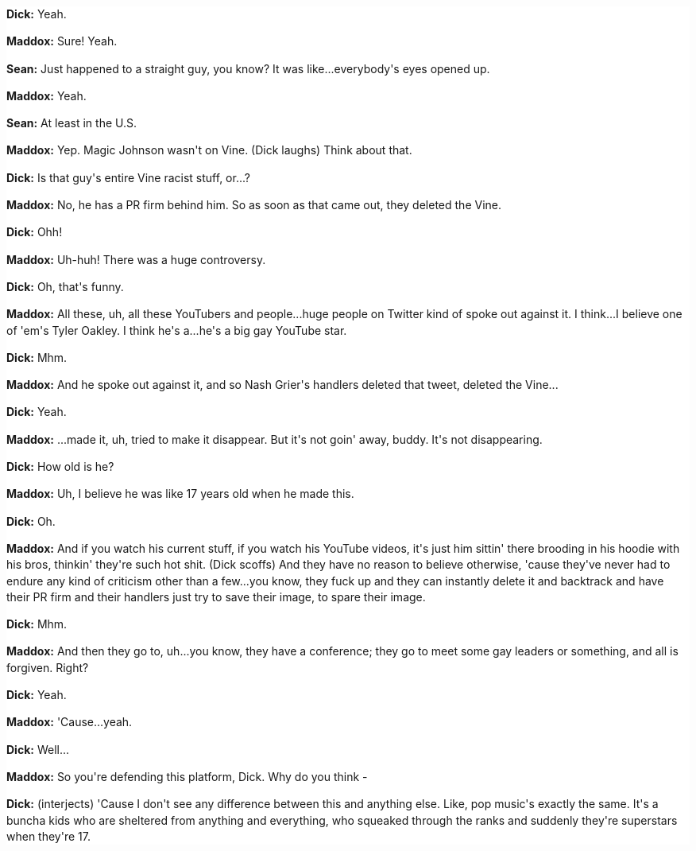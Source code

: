 **Dick:** Yeah.

**Maddox:** Sure! Yeah.

**Sean:** Just happened to a straight guy, you know? It was like...everybody's eyes opened up.

**Maddox:** Yeah.

**Sean:** At least in the U.S.

**Maddox:** Yep. Magic Johnson wasn't on Vine. (Dick laughs) Think about that.

**Dick:** Is that guy's entire Vine racist stuff, or...?

**Maddox:** No, he has a PR firm behind him. So as soon as that came out, they deleted the Vine.

**Dick:** Ohh!

**Maddox:** Uh-huh! There was a huge controversy.

**Dick:** Oh, that's funny.

**Maddox:** All these, uh, all these YouTubers and people...huge people on Twitter kind of spoke out against it. I think...I believe one of 'em's Tyler Oakley. I think he's a...he's a big gay YouTube star.

**Dick:** Mhm.

**Maddox:** And he spoke out against it, and so Nash Grier's handlers deleted that tweet, deleted the Vine...

**Dick:** Yeah.

**Maddox:** ...made it, uh, tried to make it disappear. But it's not goin' away, buddy. It's not disappearing.

**Dick:** How old is he?

**Maddox:** Uh, I believe he was like 17 years old when he made this.

**Dick:** Oh.

**Maddox:** And if you watch his current stuff, if you watch his YouTube videos, it's just him sittin' there brooding in his hoodie with his bros, thinkin' they're such hot shit. (Dick scoffs) And they have no reason to believe otherwise, 'cause they've never had to endure any kind of criticism other than a few...you know, they fuck up and they can instantly delete it and backtrack and have their PR firm and their handlers just try to save their image, to spare their image.

**Dick:** Mhm.

**Maddox:** And then they go to, uh...you know, they have a conference; they go to meet some gay leaders or something, and all is forgiven. Right?

**Dick:** Yeah.

**Maddox:** 'Cause...yeah.

**Dick:** Well...

**Maddox:** So you're defending this platform, Dick. Why do you think -

**Dick:** (interjects) 'Cause I don't see any difference between this and anything else. Like, pop music's exactly the same. It's a buncha kids who are sheltered from anything and everything, who squeaked through the ranks and suddenly they're superstars when they're 17.
